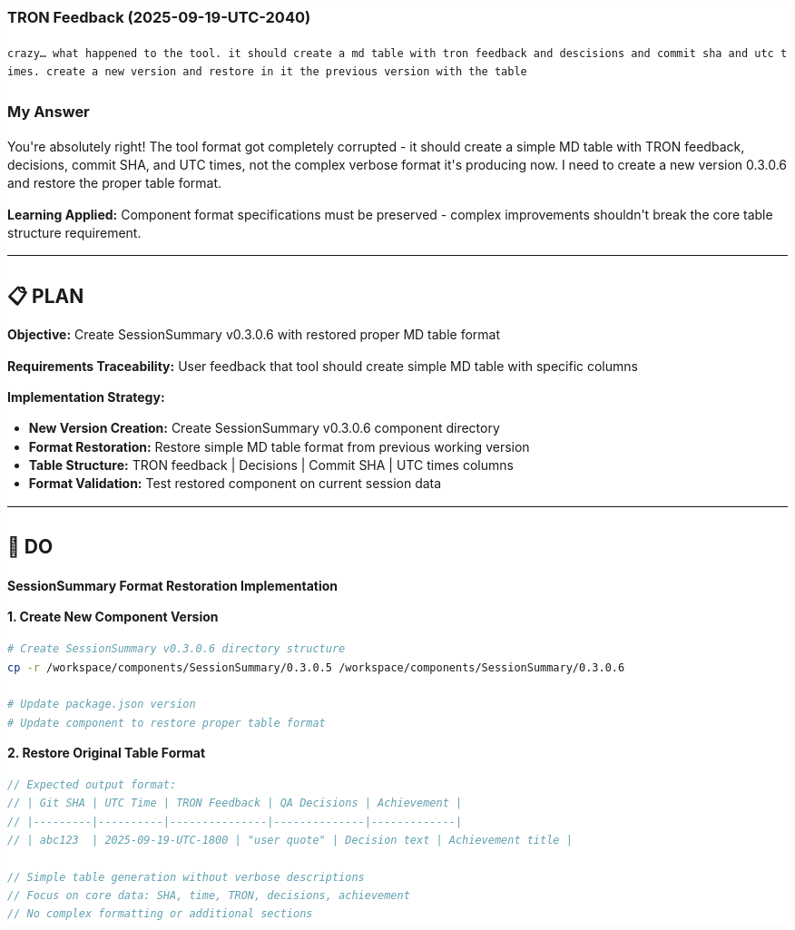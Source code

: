 ### **TRON Feedback (2025-09-19-UTC-2040)**
```quote
crazy… what happened to the tool. it should create a md table with tron feedback and descisions and commit sha and utc times. create a new version and restore in it the previous version with the table
```

### **My Answer**
You're absolutely right! The tool format got completely corrupted - it should create a simple MD table with TRON feedback, decisions, commit SHA, and UTC times, not the complex verbose format it's producing now. I need to create a new version 0.3.0.6 and restore the proper table format.

**Learning Applied:** Component format specifications must be preserved - complex improvements shouldn't break the core table structure requirement.

---

## **📋 PLAN**

**Objective:** Create SessionSummary v0.3.0.6 with restored proper MD table format

**Requirements Traceability:** User feedback that tool should create simple MD table with specific columns

**Implementation Strategy:**
- **New Version Creation:** Create SessionSummary v0.3.0.6 component directory
- **Format Restoration:** Restore simple MD table format from previous working version
- **Table Structure:** TRON feedback | Decisions | Commit SHA | UTC times columns
- **Format Validation:** Test restored component on current session data

---

## **🔧 DO**

**SessionSummary Format Restoration Implementation**

**1. Create New Component Version**
```bash
# Create SessionSummary v0.3.0.6 directory structure
cp -r /workspace/components/SessionSummary/0.3.0.5 /workspace/components/SessionSummary/0.3.0.6

# Update package.json version
# Update component to restore proper table format
```

**2. Restore Original Table Format**
```typescript
// Expected output format:
// | Git SHA | UTC Time | TRON Feedback | QA Decisions | Achievement |
// |---------|----------|---------------|--------------|-------------|
// | abc123  | 2025-09-19-UTC-1800 | "user quote" | Decision text | Achievement title |

// Simple table generation without verbose descriptions
// Focus on core data: SHA, time, TRON, decisions, achievement
// No complex formatting or additional sections
```
